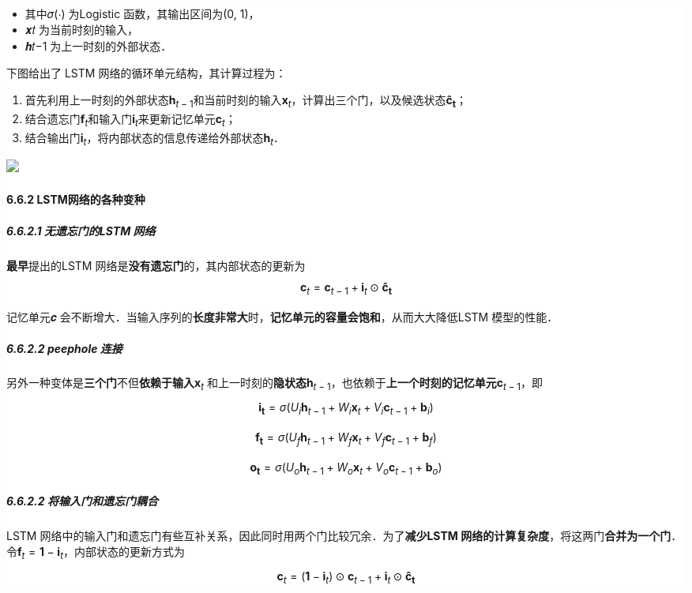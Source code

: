 - 其中𝜎(⋅) 为Logistic 函数，其输出区间为(0, 1)，
- 𝒙𝑡 为当前时刻的输入，
- 𝒉𝑡−1 为上一时刻的外部状态．



下图给出了 LSTM 网络的循环单元结构，其计算过程为：

1. 首先利用上一时刻的外部状态$\boldsymbol h_{t-1}$和当前时刻的输入$\boldsymbol x_t$，计算出三个门，以及候选状态$\boldsymbol {\hat c_t}$；
2. 结合遗忘门$\boldsymbol f_t$和输入门$\boldsymbol i_t$来更新记忆单元$\boldsymbol c_t$；
3. 结合输出门$\boldsymbol i_t$，将内部状态的信息传递给外部状态$\boldsymbol h_t$．



![](https://i.loli.net/2020/10/23/6hwR5nHmJ2xZiTj.png)



#### 6.6.2 LSTM网络的各种变种



##### 6.6.2.1 无遗忘门的LSTM 网络



**最早**提出的LSTM 网络是**没有遗忘门**的，其内部状态的更新为
$$
\boldsymbol c_t = \boldsymbol c_{t-1} + \boldsymbol i_t \odot \boldsymbol {\hat c_t}
$$


记忆单元𝒄 会不断增大．当输入序列的**长度非常大**时，**记忆单元的容量会饱和**，从而大大降低LSTM 模型的性能．



##### 6.6.2.2 peephole 连接



另外一种变体是**三个门**不但**依赖于输入**$\boldsymbol x_t$ 和上一时刻的**隐状态**$\boldsymbol h_{t-1}$，也依赖于**上一个时刻的记忆单元**$\boldsymbol c_{t-1}$，即
$$
\boldsymbol {i_t} = \sigma(U_i\boldsymbol h_{t-1} + W_i\boldsymbol x_t + V_i\boldsymbol c_{t-1} + \boldsymbol b_i)
$$

$$
\boldsymbol {f_t} = \sigma(U_f\boldsymbol h_{t-1} + W_f\boldsymbol x_t + V_f\boldsymbol c_{t-1} + \boldsymbol b_f)
$$

$$
\boldsymbol {o_t} = \sigma(U_o\boldsymbol h_{t-1} + W_o\boldsymbol x_t + V_o\boldsymbol c_{t-1} + \boldsymbol b_o)
$$

##### 6.6.2.2 将输入门和遗忘门耦合

LSTM 网络中的输入门和遗忘门有些互补关系，因此同时用两个门比较冗余．为了**减少LSTM 网络的计算复杂度**，将这两门**合并为一个门**．令$\boldsymbol f_t = \boldsymbol 1 - \boldsymbol i_t$，内部状态的更新方式为
$$
\boldsymbol c_t = (\boldsymbol 1 - \boldsymbol i_t) \odot \boldsymbol c_{t-1} + \boldsymbol i_t \odot \boldsymbol {\hat c_t}
$$
